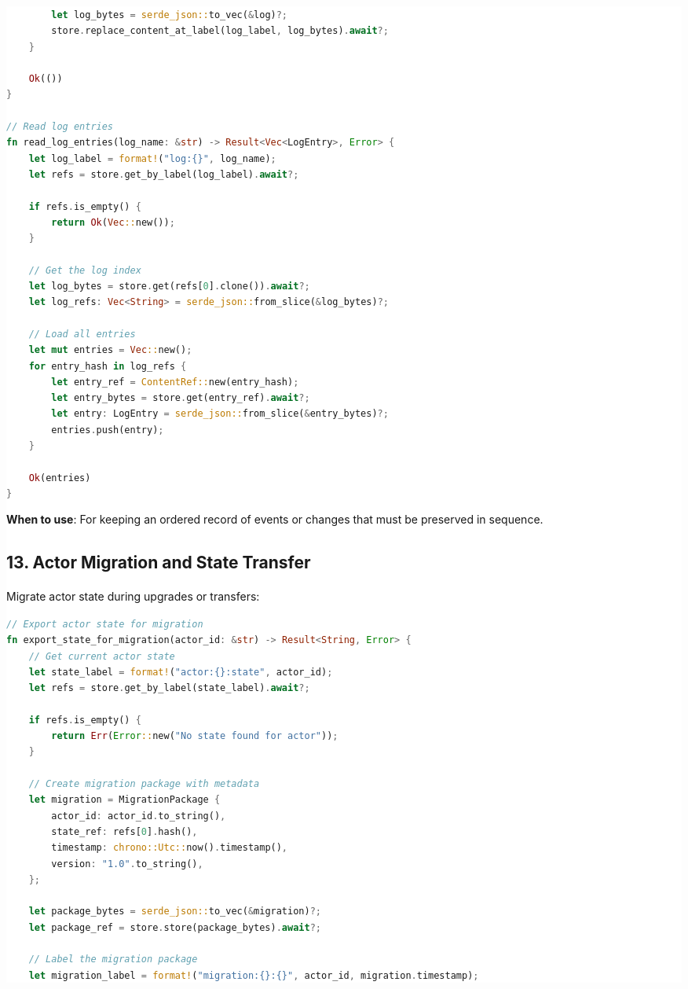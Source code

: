 ```rust
        let log_bytes = serde_json::to_vec(&log)?;
        store.replace_content_at_label(log_label, log_bytes).await?;
    }
    
    Ok(())
}

// Read log entries
fn read_log_entries(log_name: &str) -> Result<Vec<LogEntry>, Error> {
    let log_label = format!("log:{}", log_name);
    let refs = store.get_by_label(log_label).await?;
    
    if refs.is_empty() {
        return Ok(Vec::new());
    }
    
    // Get the log index
    let log_bytes = store.get(refs[0].clone()).await?;
    let log_refs: Vec<String> = serde_json::from_slice(&log_bytes)?;
    
    // Load all entries
    let mut entries = Vec::new();
    for entry_hash in log_refs {
        let entry_ref = ContentRef::new(entry_hash);
        let entry_bytes = store.get(entry_ref).await?;
        let entry: LogEntry = serde_json::from_slice(&entry_bytes)?;
        entries.push(entry);
    }
    
    Ok(entries)
}
```

**When to use**: For keeping an ordered record of events or changes that must be preserved in sequence.

## 13. Actor Migration and State Transfer

Migrate actor state during upgrades or transfers:

```rust
// Export actor state for migration
fn export_state_for_migration(actor_id: &str) -> Result<String, Error> {
    // Get current actor state
    let state_label = format!("actor:{}:state", actor_id);
    let refs = store.get_by_label(state_label).await?;
    
    if refs.is_empty() {
        return Err(Error::new("No state found for actor"));
    }
    
    // Create migration package with metadata
    let migration = MigrationPackage {
        actor_id: actor_id.to_string(),
        state_ref: refs[0].hash(),
        timestamp: chrono::Utc::now().timestamp(),
        version: "1.0".to_string(),
    };
    
    let package_bytes = serde_json::to_vec(&migration)?;
    let package_ref = store.store(package_bytes).await?;
    
    // Label the migration package
    let migration_label = format!("migration:{}:{}", actor_id, migration.timestamp);
```